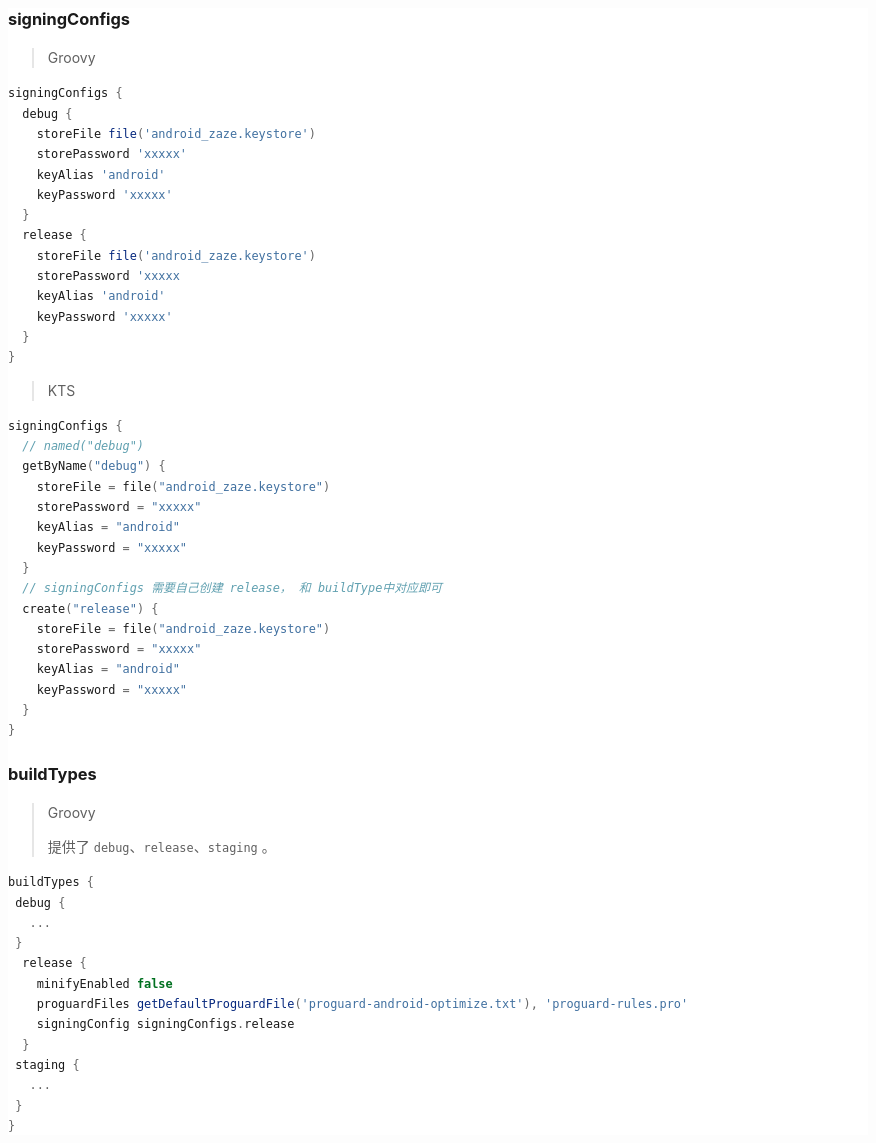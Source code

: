 


### signingConfigs

> Groovy

```groovy
signingConfigs {
  debug {
    storeFile file('android_zaze.keystore')
    storePassword 'xxxxx'
    keyAlias 'android'
    keyPassword 'xxxxx'
  }
  release {
    storeFile file('android_zaze.keystore')
    storePassword 'xxxxx
    keyAlias 'android'
    keyPassword 'xxxxx'
  }
}
```

> KTS

```kotlin
signingConfigs {
  // named("debug")
  getByName("debug") {
    storeFile = file("android_zaze.keystore")
    storePassword = "xxxxx"
    keyAlias = "android"
    keyPassword = "xxxxx"
  }
  // signingConfigs 需要自己创建 release， 和 buildType中对应即可
  create("release") {
    storeFile = file("android_zaze.keystore")
    storePassword = "xxxxx"
    keyAlias = "android"
    keyPassword = "xxxxx"
  }
}
```



### buildTypes

> Groovy
>
> 提供了 `debug`、`release`、`staging` 。

```groovy
buildTypes {
 debug {
   ...
 }
  release {
    minifyEnabled false
    proguardFiles getDefaultProguardFile('proguard-android-optimize.txt'), 'proguard-rules.pro'
    signingConfig signingConfigs.release
  }
 staging {
   ...
 }
}
```
